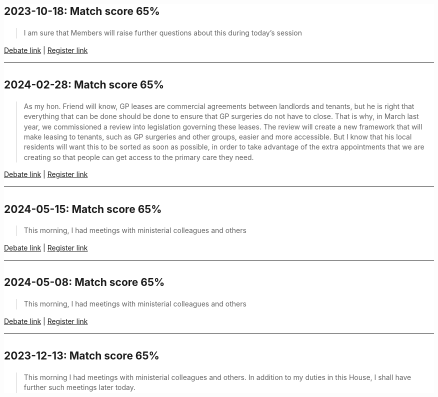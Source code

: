

## 2023-10-18: Match score 65%

>I am sure that Members will raise further questions about this during today’s session

[Debate link](https://www.theyworkforyou.com/debates/?id=2023-10-18a.312.6) | [Register link](https://www.theyworkforyou.com/mp/25428/register)


---



## 2024-02-28: Match score 65%

>As my hon. Friend will know, GP leases are commercial agreements between landlords and tenants, but he is right that everything that can be done should be done to ensure that GP surgeries do not have to close. That is why, in March last year, we commissioned a review into legislation governing these leases. The review will create a new framework that will make leasing to tenants, such as GP surgeries and other groups, easier and more accessible. But I know that his local residents will want this to be sorted as soon as possible, in order to take advantage of the extra appointments that we are creating so that people can get access to the primary care they need.

[Debate link](https://www.theyworkforyou.com/debates/?id=2024-02-28a.322.1) | [Register link](https://www.theyworkforyou.com/mp/25428/register)


---



## 2024-05-15: Match score 65%

>This morning, I had meetings with ministerial colleagues and others

[Debate link](https://www.theyworkforyou.com/debates/?id=2024-05-15c.248.0) | [Register link](https://www.theyworkforyou.com/mp/25428/register)


---



## 2024-05-08: Match score 65%

>This morning, I had meetings with ministerial colleagues and others

[Debate link](https://www.theyworkforyou.com/debates/?id=2024-05-08c.565.0) | [Register link](https://www.theyworkforyou.com/mp/25428/register)


---



## 2023-12-13: Match score 65%

>This morning I had meetings with ministerial colleagues and others. In addition to my duties in this House, I shall have further such meetings later today.
